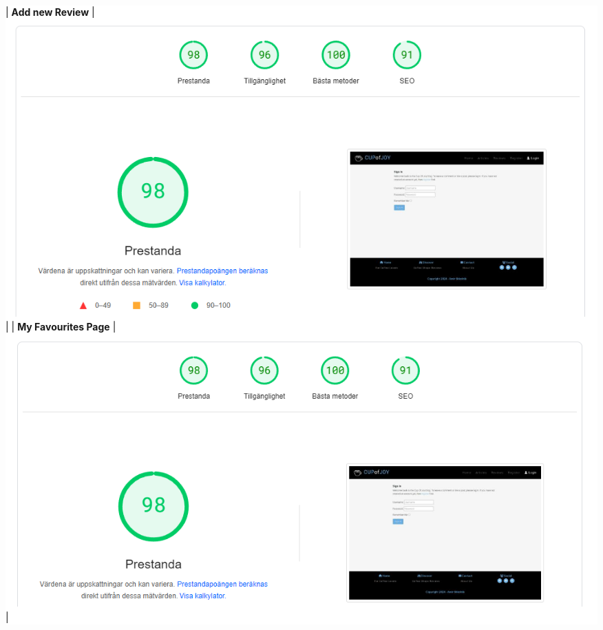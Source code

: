 | **Add new Review**           | ![screenshot](documentation/Lighthouse/add.png) | 
| **My Favourites Page**       | ![screenshot](documentation/Lighthouse/my-favourites.png) | 